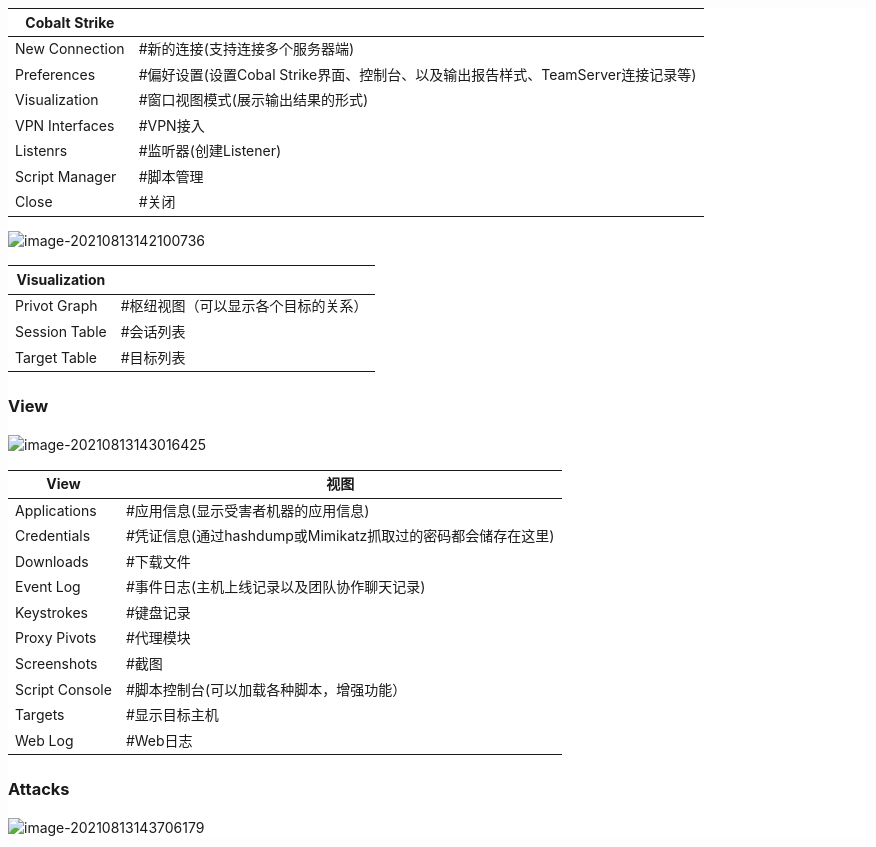 | Cobalt Strike  |                                                              |
| -------------- | ------------------------------------------------------------ |
| New Connection | #新的连接(支持连接多个服务器端)                              |
| Preferences    | #偏好设置(设置Cobal Strike界面、控制台、以及输出报告样式、TeamServer连接记录等) |
| Visualization  | #窗口视图模式(展示输出结果的形式)                            |
| VPN Interfaces | #VPN接入                                                     |
| Listenrs       | #监听器(创建Listener)                                        |
| Script Manager | #脚本管理                                                    |
| Close          | #关闭                                                        |

![image-20210813142100736](https://typora---img.oss-cn-beijing.aliyuncs.com/img/202308192310972.png)

| Visualization |                                     |
| ------------- | ----------------------------------- |
| Privot Graph  | #枢纽视图（可以显示各个目标的关系） |
| Session Table | #会话列表                           |
| Target Table  | #目标列表                           |

### View

![image-20210813143016425](https://typora---img.oss-cn-beijing.aliyuncs.com/img/202308192310051.png)

| View           | 视图                                                        |
| -------------- | ----------------------------------------------------------- |
| Applications   | #应用信息(显示受害者机器的应用信息)                         |
| Credentials    | #凭证信息(通过hashdump或Mimikatz抓取过的密码都会储存在这里) |
| Downloads      | #下载文件                                                   |
| Event Log      | #事件日志(主机上线记录以及团队协作聊天记录)                 |
| Keystrokes     | #键盘记录                                                   |
| Proxy Pivots   | #代理模块                                                   |
| Screenshots    | #截图                                                       |
| Script Console | #脚本控制台(可以加载各种脚本，增强功能）                    |
| Targets        | #显示目标主机                                               |
| Web Log        | #Web日志                                                    |

### Attacks

![image-20210813143706179](https://typora---img.oss-cn-beijing.aliyuncs.com/img/202308192310863.png)
